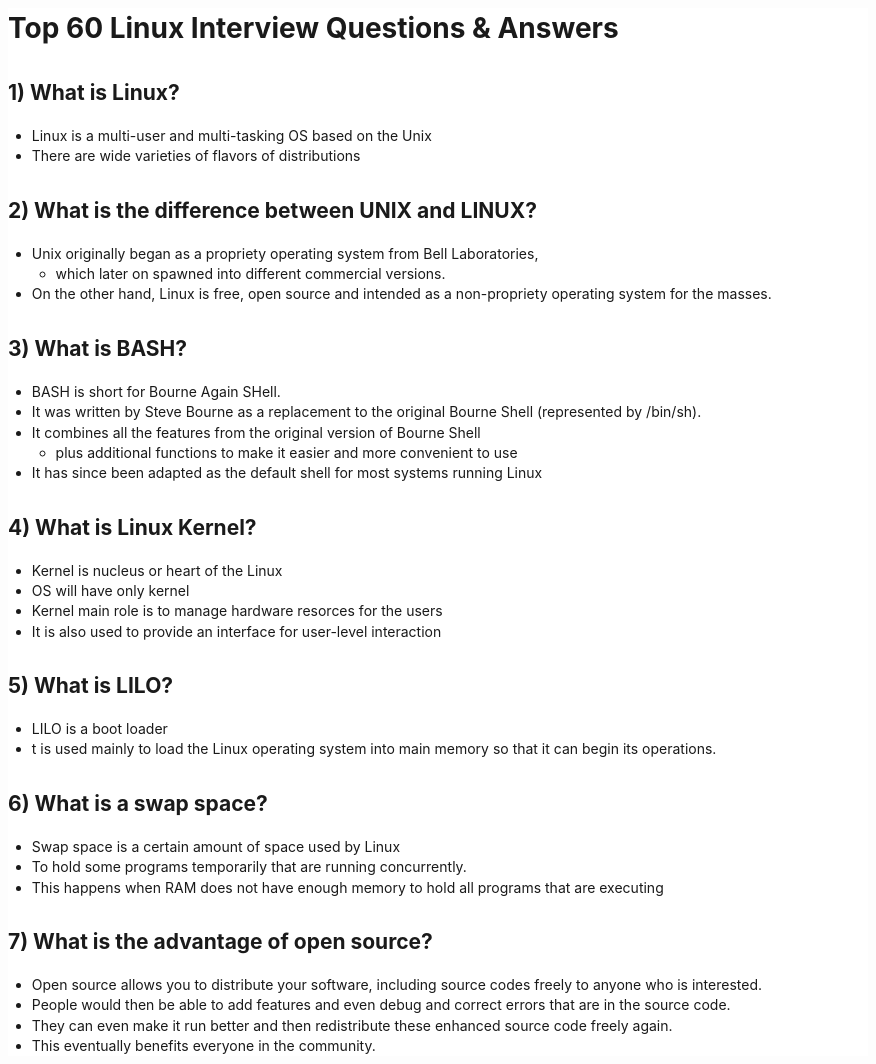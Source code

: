 #	Top 60 Linux Interview Questions & Answers

##	1) What is Linux?

-	Linux is a multi-user and multi-tasking OS based on the Unix
-	There are wide varieties of flavors of distributions


##	2) What is the difference between UNIX and LINUX?

-	Unix originally began as a propriety operating system from Bell Laboratories, 
	-	which later on spawned into different commercial versions.
-	On the other hand, Linux is free, open source and intended as a non-propriety operating system for the masses.

##	3) What is BASH?

-	BASH is short for Bourne Again SHell. 
-	It was written by Steve Bourne as a replacement to the original Bourne Shell (represented by /bin/sh). 
-	It combines all the features from the original version of Bourne Shell
	-	plus additional functions to make it easier and more convenient to use
-	It has since been adapted as the default shell for most systems running Linux


##	4) What is Linux Kernel?

-	Kernel is nucleus or heart of the Linux
-	OS will have only kernel
-	Kernel main role is to manage hardware resorces for the users
-	It is also used to provide an interface for user-level interaction


##	5) What is LILO?

-	LILO is a boot loader
-	t is used mainly to load the Linux operating system into main memory so that it can begin its operations.


##	6) What is a swap space?

-	Swap space is a certain amount of space used by Linux 
-	To  hold some programs  temporarily that are running concurrently. 
-	This happens when RAM does not have enough memory to hold all programs that are executing

##	7) What is the advantage of open source?

-	Open source allows you to distribute your software, including source codes freely to anyone who is interested. 
-	People would then be able to add features and even debug and correct errors that are in the source code. 
-	They can even make it run better and then redistribute these enhanced source code freely again. 
-	This eventually benefits everyone in the community.
